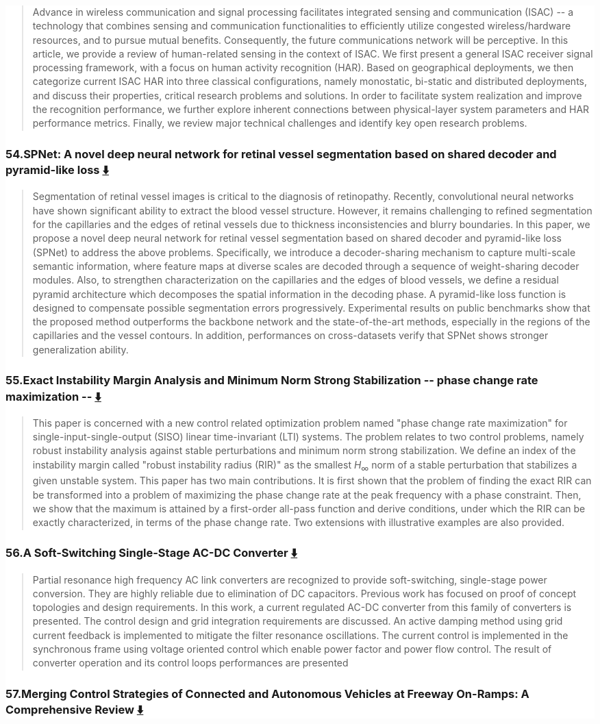 >  Advance in wireless communication and signal processing facilitates integrated sensing and communication (ISAC) -- a technology that combines sensing and communication functionalities to efficiently utilize congested wireless/hardware resources, and to pursue mutual benefits. Consequently, the future communications network will be perceptive. In this article, we provide a review of human-related sensing in the context of ISAC. We first present a general ISAC receiver signal processing framework, with a focus on human activity recognition (HAR). Based on geographical deployments, we then categorize current ISAC HAR into three classical configurations, namely monostatic, bi-static and distributed deployments, and discuss their properties, critical research problems and solutions. In order to facilitate system realization and improve the recognition performance, we further explore inherent connections between physical-layer system parameters and HAR performance metrics. Finally, we review major technical challenges and identify key open research problems.      
### 54.SPNet: A novel deep neural network for retinal vessel segmentation based on shared decoder and pyramid-like loss  [ :arrow_down: ](https://arxiv.org/pdf/2202.09515.pdf)
>  Segmentation of retinal vessel images is critical to the diagnosis of retinopathy. Recently, convolutional neural networks have shown significant ability to extract the blood vessel structure. However, it remains challenging to refined segmentation for the capillaries and the edges of retinal vessels due to thickness inconsistencies and blurry boundaries. In this paper, we propose a novel deep neural network for retinal vessel segmentation based on shared decoder and pyramid-like loss (SPNet) to address the above problems. Specifically, we introduce a decoder-sharing mechanism to capture multi-scale semantic information, where feature maps at diverse scales are decoded through a sequence of weight-sharing decoder modules. Also, to strengthen characterization on the capillaries and the edges of blood vessels, we define a residual pyramid architecture which decomposes the spatial information in the decoding phase. A pyramid-like loss function is designed to compensate possible segmentation errors progressively. Experimental results on public benchmarks show that the proposed method outperforms the backbone network and the state-of-the-art methods, especially in the regions of the capillaries and the vessel contours. In addition, performances on cross-datasets verify that SPNet shows stronger generalization ability.      
### 55.Exact Instability Margin Analysis and Minimum Norm Strong Stabilization -- phase change rate maximization --  [ :arrow_down: ](https://arxiv.org/pdf/2202.09500.pdf)
>  This paper is concerned with a new control related optimization problem named "phase change rate maximization" for single-input-single-output (SISO) linear time-invariant (LTI) systems. The problem relates to two control problems, namely robust instability analysis against stable perturbations and minimum norm strong stabilization. We define an index of the instability margin called "robust instability radius (RIR)" as the smallest $H_\infty$ norm of a stable perturbation that stabilizes a given unstable system. This paper has two main contributions. It is first shown that the problem of finding the exact RIR can be transformed into a problem of maximizing the phase change rate at the peak frequency with a phase constraint. Then, we show that the maximum is attained by a first-order all-pass function and derive conditions, under which the RIR can be exactly characterized, in terms of the phase change rate. Two extensions with illustrative examples are also provided.      
### 56.A Soft-Switching Single-Stage AC-DC Converter  [ :arrow_down: ](https://arxiv.org/pdf/2202.09462.pdf)
>  Partial resonance high frequency AC link converters are recognized to provide soft-switching, single-stage power conversion. They are highly reliable due to elimination of DC capacitors. Previous work has focused on proof of concept topologies and design requirements. In this work, a current regulated AC-DC converter from this family of converters is presented. The control design and grid integration requirements are discussed. An active damping method using grid current feedback is implemented to mitigate the filter resonance oscillations. The current control is implemented in the synchronous frame using voltage oriented control which enable power factor and power flow control. The result of converter operation and its control loops performances are presented      
### 57.Merging Control Strategies of Connected and Autonomous Vehicles at Freeway On-Ramps: A Comprehensive Review  [ :arrow_down: ](https://arxiv.org/pdf/2202.09457.pdf)